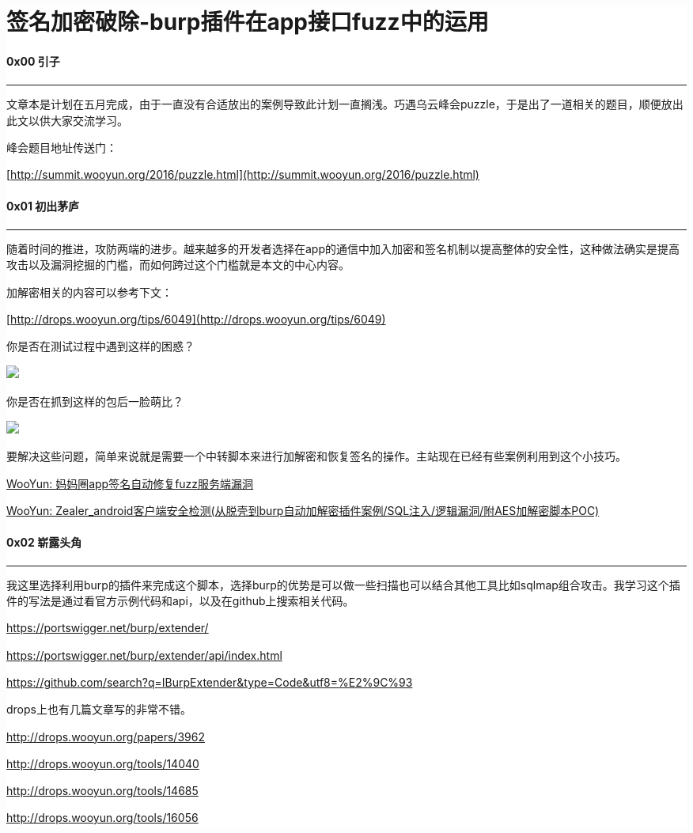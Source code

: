 # 签名加密破除-burp插件在app接口fuzz中的运用

#### 0x00 引子

* * *

文章本是计划在五月完成，由于一直没有合适放出的案例导致此计划一直搁浅。巧遇乌云峰会puzzle，于是出了一道相关的题目，顺便放出此文以供大家交流学习。

峰会题目地址传送门：

[http://summit.wooyun.org/2016/puzzle.html](http://summit.wooyun.org/2016/puzzle.html)

#### 0x01 初出茅庐

* * *

随着时间的推进，攻防两端的进步。越来越多的开发者选择在app的通信中加入加密和签名机制以提高整体的安全性，这种做法确实是提高攻击以及漏洞挖掘的门槛，而如何跨过这个门槛就是本文的中心内容。

加解密相关的内容可以参考下文：

[http://drops.wooyun.org/tips/6049](http://drops.wooyun.org/tips/6049)

你是否在测试过程中遇到这样的困惑？

![](http://drops.javaweb.org/uploads/images/9e044429d20c1b679c7d565c66208e04bf16278a.jpg)

你是否在抓到这样的包后一脸萌比？

![](http://drops.javaweb.org/uploads/images/fd2c9c820462d0668014238977da3e90fb749e4c.jpg)

要解决这些问题，简单来说就是需要一个中转脚本来进行加解密和恢复签名的操作。主站现在已经有些案例利用到这个小技巧。

[WooYun: 妈妈圈app签名自动修复fuzz服务端漏洞](http://www.wooyun.org/bugs/wooyun-2016-0210847)

[WooYun: Zealer_android客户端安全检测(从脱壳到burp自动加解密插件案例/SQL注入/逻辑漏洞/附AES加解密脚本POC)](http://www.wooyun.org/bugs/wooyun-2016-0215621)

#### 0x02 崭露头角

* * *

我这里选择利用burp的插件来完成这个脚本，选择burp的优势是可以做一些扫描也可以结合其他工具比如sqlmap组合攻击。我学习这个插件的写法是通过看官方示例代码和api，以及在github上搜索相关代码。

https://portswigger.net/burp/extender/

https://portswigger.net/burp/extender/api/index.html

https://github.com/search?q=IBurpExtender&type=Code&utf8=%E2%9C%93

drops上也有几篇文章写的非常不错。

http://drops.wooyun.org/papers/3962

http://drops.wooyun.org/tools/14040

http://drops.wooyun.org/tools/14685

http://drops.wooyun.org/tools/16056
